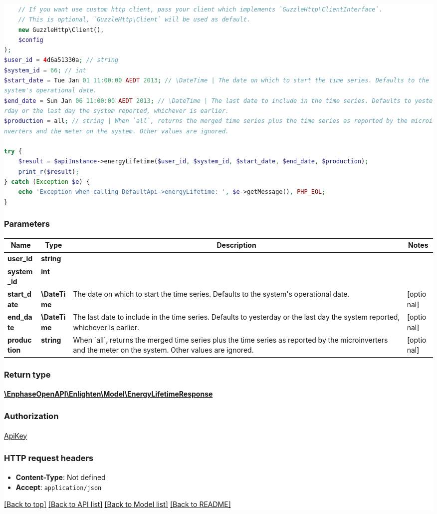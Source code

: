 ```php
    // If you want use custom http client, pass your client which implements `GuzzleHttp\ClientInterface`.
    // This is optional, `GuzzleHttp\Client` will be used as default.
    new GuzzleHttp\Client(),
    $config
);
$user_id = 4d6a51330a; // string
$system_id = 66; // int
$start_date = Tue Jan 01 11:00:00 AEDT 2013; // \DateTime | The date on which to start the time series. Defaults to the system's operational date.
$end_date = Sun Jan 06 11:00:00 AEDT 2013; // \DateTime | The last date to include in the time series. Defaults to yesterday or the last day the system reported, whichever is earlier.
$production = all; // string | When `all`, returns the merged time series plus the time series as reported by the microinverters and the meter on the system. Other values are ignored.

try {
    $result = $apiInstance->energyLifetime($user_id, $system_id, $start_date, $end_date, $production);
    print_r($result);
} catch (Exception $e) {
    echo 'Exception when calling DefaultApi->energyLifetime: ', $e->getMessage(), PHP_EOL;
}
```

### Parameters

| Name | Type | Description  | Notes |
| ------------- | ------------- | ------------- | ------------- |
| **user_id** | **string**|  | |
| **system_id** | **int**|  | |
| **start_date** | **\DateTime**| The date on which to start the time series. Defaults to the system&#39;s operational date. | [optional] |
| **end_date** | **\DateTime**| The last date to include in the time series. Defaults to yesterday or the last day the system reported, whichever is earlier. | [optional] |
| **production** | **string**| When &#x60;all&#x60;, returns the merged time series plus the time series as reported by the microinverters and the meter on the system. Other values are ignored. | [optional] |

### Return type

[**\EnphaseOpenAPI\Enlighten\Model\EnergyLifetimeResponse**](../Model/EnergyLifetimeResponse.md)

### Authorization

[ApiKey](../../README.md#ApiKey)

### HTTP request headers

- **Content-Type**: Not defined
- **Accept**: `application/json`

[[Back to top]](#) [[Back to API list]](../../README.md#endpoints)
[[Back to Model list]](../../README.md#models)
[[Back to README]](../../README.md)

